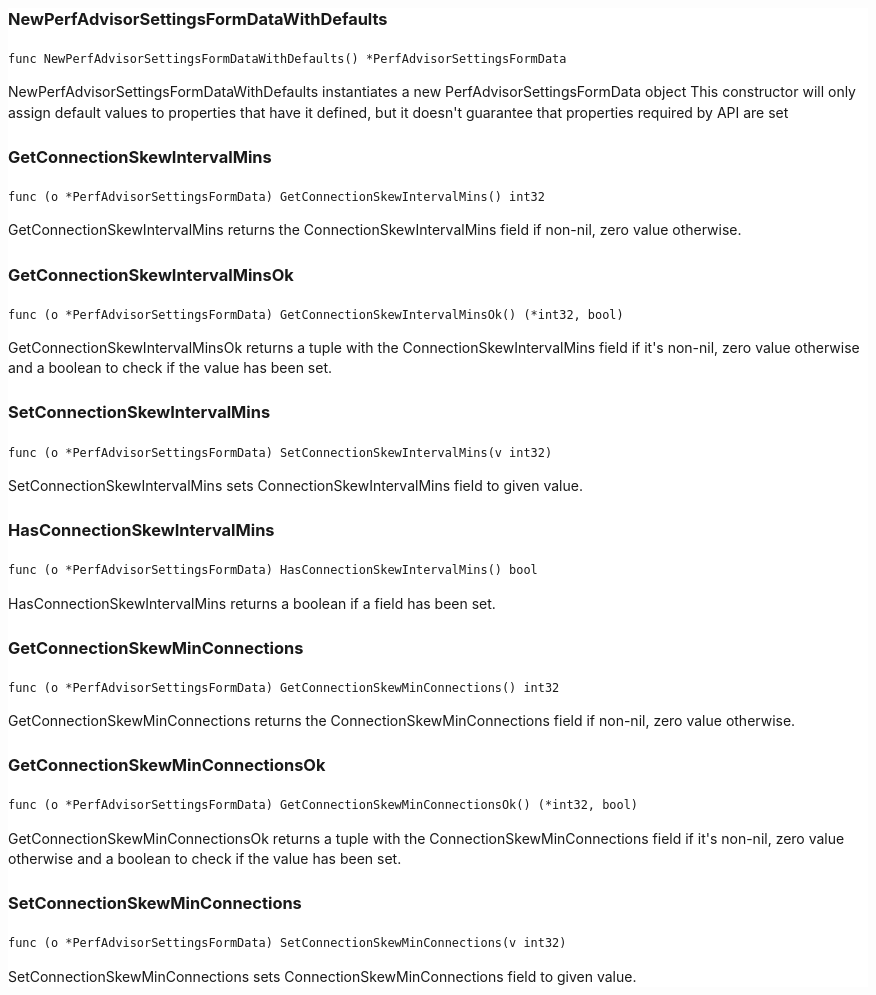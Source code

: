 ### NewPerfAdvisorSettingsFormDataWithDefaults

`func NewPerfAdvisorSettingsFormDataWithDefaults() *PerfAdvisorSettingsFormData`

NewPerfAdvisorSettingsFormDataWithDefaults instantiates a new PerfAdvisorSettingsFormData object
This constructor will only assign default values to properties that have it defined,
but it doesn't guarantee that properties required by API are set

### GetConnectionSkewIntervalMins

`func (o *PerfAdvisorSettingsFormData) GetConnectionSkewIntervalMins() int32`

GetConnectionSkewIntervalMins returns the ConnectionSkewIntervalMins field if non-nil, zero value otherwise.

### GetConnectionSkewIntervalMinsOk

`func (o *PerfAdvisorSettingsFormData) GetConnectionSkewIntervalMinsOk() (*int32, bool)`

GetConnectionSkewIntervalMinsOk returns a tuple with the ConnectionSkewIntervalMins field if it's non-nil, zero value otherwise
and a boolean to check if the value has been set.

### SetConnectionSkewIntervalMins

`func (o *PerfAdvisorSettingsFormData) SetConnectionSkewIntervalMins(v int32)`

SetConnectionSkewIntervalMins sets ConnectionSkewIntervalMins field to given value.

### HasConnectionSkewIntervalMins

`func (o *PerfAdvisorSettingsFormData) HasConnectionSkewIntervalMins() bool`

HasConnectionSkewIntervalMins returns a boolean if a field has been set.

### GetConnectionSkewMinConnections

`func (o *PerfAdvisorSettingsFormData) GetConnectionSkewMinConnections() int32`

GetConnectionSkewMinConnections returns the ConnectionSkewMinConnections field if non-nil, zero value otherwise.

### GetConnectionSkewMinConnectionsOk

`func (o *PerfAdvisorSettingsFormData) GetConnectionSkewMinConnectionsOk() (*int32, bool)`

GetConnectionSkewMinConnectionsOk returns a tuple with the ConnectionSkewMinConnections field if it's non-nil, zero value otherwise
and a boolean to check if the value has been set.

### SetConnectionSkewMinConnections

`func (o *PerfAdvisorSettingsFormData) SetConnectionSkewMinConnections(v int32)`

SetConnectionSkewMinConnections sets ConnectionSkewMinConnections field to given value.
